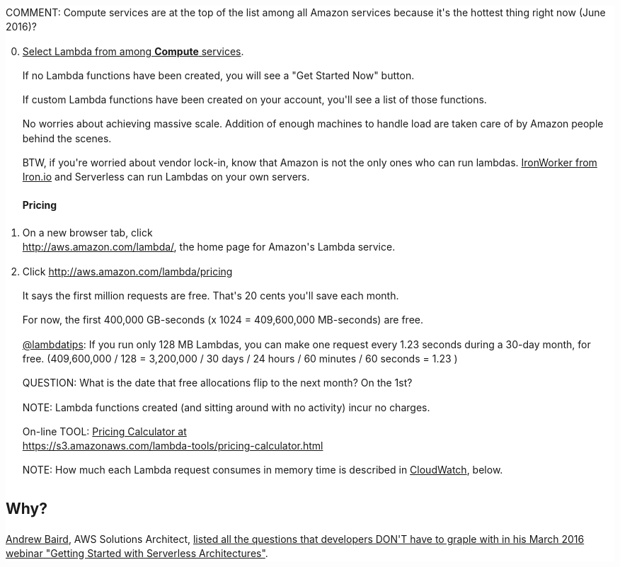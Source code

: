    COMMENT: Compute services are at the top of the list among all Amazon services
    because it's the hottest thing right now (June 2016)?

0. <a target="_blank" href="https://us-west-2.console.aws.amazon.com/lambda/home?region=us-west-2">
   Select Lambda from among <strong>Compute</strong> services</a>.

   If no Lambda functions have been created, you will see a "Get Started Now" button.

   If custom Lambda functions have been created on your account, you'll see a list of those functions.

   No worries about achieving massive scale.
   Addition of enough machines to handle load are taken care of by Amazon people behind the scenes.

   BTW, if you're worried about vendor lock-in,
   know that Amazon is not the only ones who can run lambdas.
   <a target="_blank" href="https://www.iron.io/platform/ironworker/">
   IronWorker from Iron.io</a> and
   Serverless
   can run Lambdas on your own servers.

   <a name="Pricing"></a>

   #### Pricing #

0. On a new browser tab, click<br />
   <a target="_blank" href="http://aws.amazon.com/lambda/">
   http://aws.amazon.com/lambda/</a>, the home page for Amazon's Lambda service.

0. Click <a target="_blank" href="http://aws.amazon.com/lambda/pricing">
   http://aws.amazon.com/lambda/pricing</a>

   It says the first million requests are free. That's 20 cents you'll save each month.

   For now, the first 400,000 GB-seconds (x 1024 = 409,600,000 MB-seconds) are free.

   <a target="_blank" href="https://www.twitter.com/lambdatips/">
   @lambdatips</a>:
   If you run only 128 MB Lambdas, you can make one request every 1.23 seconds during a 30-day month, for free.
   (409,600,000 / 128 = 3,200,000 / 30 days / 24 hours / 60 minutes / 60 seconds = 1.23 )

   QUESTION: What is the date that free allocations flip to the next month? On the 1st?

   NOTE: Lambda functions created (and sitting around with no activity) incur no charges.

   On-line TOOL: <a target="_blank" href="https://s3.amazonaws.com/lambda-tools/pricing-calculator.html#">
   Pricing Calculator at<br />
   https://s3.amazonaws.com/lambda-tools/pricing-calculator.html</a>

   NOTE: How much each Lambda request consumes in memory time is described in
   <a href="#CloudWatch">CloudWatch</a>, below.

## Why? #

<a target="_blank" href="https://www.linkedin.com/in/andrew-baird-2bb7324a">
Andrew Baird</a>, AWS Solutions Architect,
<a target="_blank" href="https://www.youtube.com/watch?v=O2GQRC0sVA8&t=5m22s">
listed all the questions that developers DON'T have to graple with
in his March 2016 webinar "Getting Started with Serverless Architectures"</a>.
